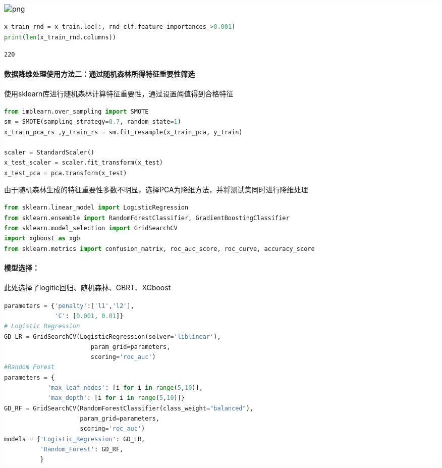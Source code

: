 ![png](project_files/project_14_1.png)
    



```python
x_train_rnd = x_train.loc[:, rnd_clf.feature_importances_>0.001]
print(len(x_train_rnd.columns))
```

    220
    

#### 数据降维处理使用方法二：通过随机森林所得特征重要性筛选
使用sklearn库进行随机森林计算特征重要性，通过设置阈值得到合格特征


```python
from imblearn.over_sampling import SMOTE
sm = SMOTE(sampling_strategy=0.7, random_state=1)
x_train_pca_rs ,y_train_rs = sm.fit_resample(x_train_pca, y_train)

scaler = StandardScaler()
x_test_scaler = scaler.fit_transform(x_test)
x_test_pca = pca.transform(x_test)
```

由于随机森林生成的特征重要性多数不明显，选择PCA为降维方法，并将测试集同时进行降维处理


```python
from sklearn.linear_model import LogisticRegression
from sklearn.ensemble import RandomForestClassifier, GradientBoostingClassifier
from sklearn.model_selection import GridSearchCV
import xgboost as xgb
from sklearn.metrics import confusion_matrix, roc_auc_score, roc_curve, accuracy_score
```

#### 模型选择：
此处选择了logitic回归、随机森林、GBRT、XGboost


```python
parameters = {'penalty':['l1','l2'],
              'C': [0.001, 0.01]}
# Logistic Regression
GD_LR = GridSearchCV(LogisticRegression(solver='liblinear'),
                        param_grid=parameters, 
                        scoring='roc_auc')
#Random Forest
parameters = {
            'max_leaf_nodes': [i for i in range(5,10)],
            'max_depth': [i for i in range(5,10)]}
GD_RF = GridSearchCV(RandomForestClassifier(class_weight="balanced"),
                     param_grid=parameters, 
                     scoring='roc_auc')
models = {'Logistic_Regression': GD_LR,
          'Random_Forest': GD_RF,
          }
```
